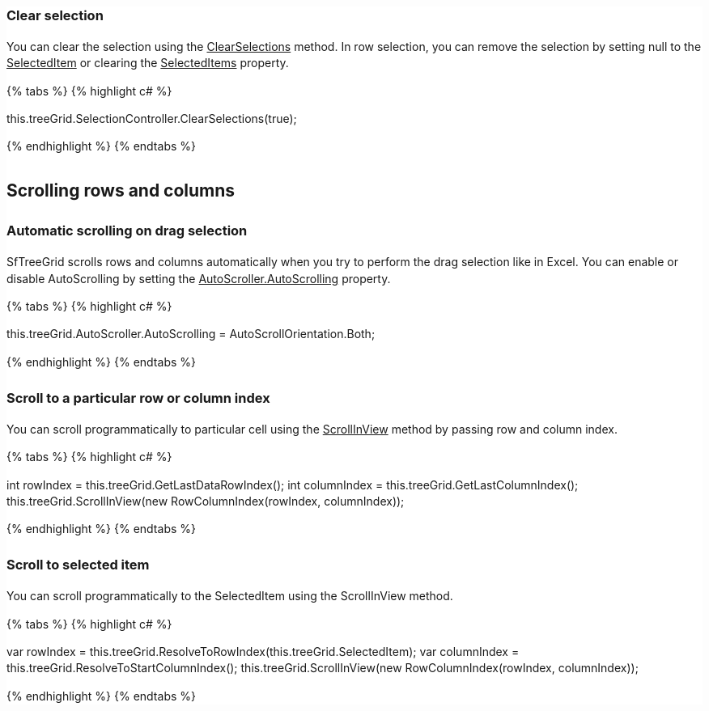 ### Clear selection

You can clear the selection using the [ClearSelections](https://help.syncfusion.com/cr/wpf/Syncfusion.UI.Xaml.Grid.SfDataGrid.html#Syncfusion_UI_Xaml_Grid_SfDataGrid_ClearSelections_System_Boolean_) method. In row selection, you can remove the selection by setting null to the [SelectedItem](https://help.syncfusion.com/cr/wpf/Syncfusion.UI.Xaml.Grid.SfGridBase.html#Syncfusion_UI_Xaml_Grid_SfGridBase_SelectedItem) or clearing the [SelectedItems](https://help.syncfusion.com/cr/wpf/Syncfusion.UI.Xaml.Grid.SfGridBase.html#Syncfusion_UI_Xaml_Grid_SfGridBase_SelectedItems) property.

{% tabs %}
{% highlight c# %}

this.treeGrid.SelectionController.ClearSelections(true);

{% endhighlight %}
{% endtabs %}

## Scrolling rows and columns

### Automatic scrolling on drag selection

SfTreeGrid scrolls rows and columns automatically when you try to perform the drag selection like in Excel. You can enable or disable AutoScrolling by setting the [AutoScroller.AutoScrolling](https://help.syncfusion.com/cr/wpf/Syncfusion.UI.Xaml.TreeGrid.SfTreeGrid.html#Syncfusion_UI_Xaml_TreeGrid_SfTreeGrid_AutoScroller) property.

{% tabs %}
{% highlight c# %}

this.treeGrid.AutoScroller.AutoScrolling = AutoScrollOrientation.Both;

{% endhighlight %}
{% endtabs %}

### Scroll to a particular row or column index

You can scroll programmatically to particular cell using the [ScrollInView](https://help.syncfusion.com/cr/wpf/Syncfusion.UI.Xaml.TreeGrid.SfTreeGrid.html#Syncfusion_UI_Xaml_TreeGrid_SfTreeGrid_ScrollInView_Syncfusion_UI_Xaml_ScrollAxis_RowColumnIndex_) method by passing row and column index.

{% tabs %}
{% highlight c# %}

int rowIndex = this.treeGrid.GetLastDataRowIndex();
int columnIndex = this.treeGrid.GetLastColumnIndex();
this.treeGrid.ScrollInView(new RowColumnIndex(rowIndex, columnIndex));

{% endhighlight %}
{% endtabs %}

### Scroll to selected item

You can scroll programmatically to the SelectedItem using the ScrollInView method.

{% tabs %}
{% highlight c# %}

var rowIndex = this.treeGrid.ResolveToRowIndex(this.treeGrid.SelectedItem);
var columnIndex = this.treeGrid.ResolveToStartColumnIndex();
this.treeGrid.ScrollInView(new RowColumnIndex(rowIndex, columnIndex));

{% endhighlight %}
{% endtabs %}
